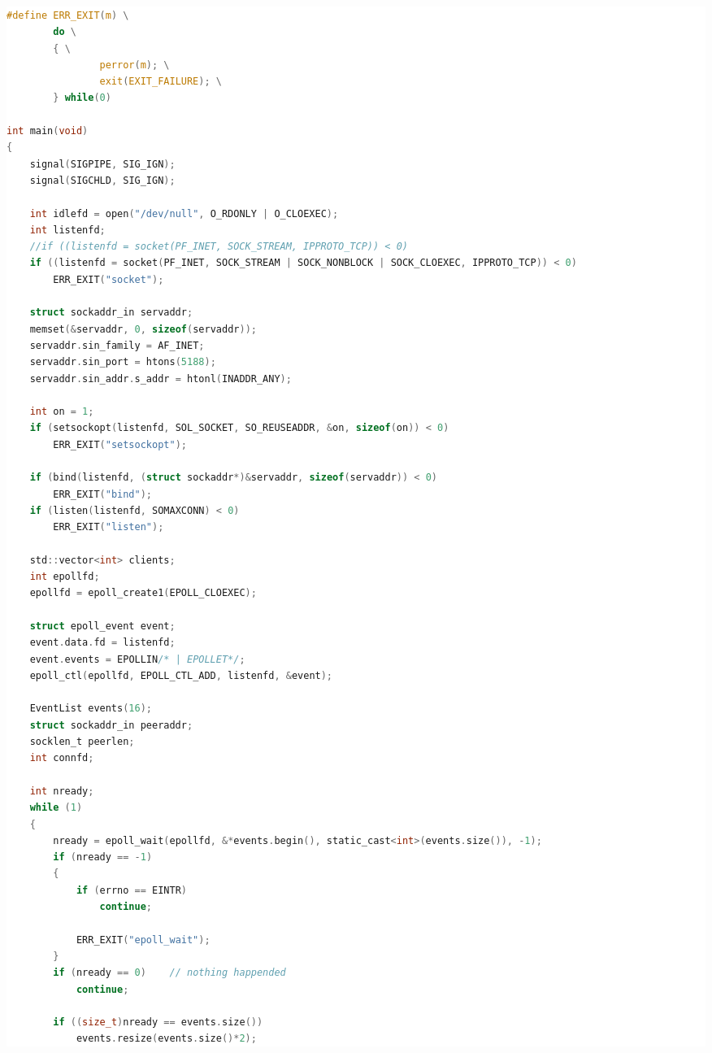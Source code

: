 ```c
#define ERR_EXIT(m) \
        do \
        { \
                perror(m); \
                exit(EXIT_FAILURE); \
        } while(0)

int main(void)
{
	signal(SIGPIPE, SIG_IGN);
	signal(SIGCHLD, SIG_IGN);

	int idlefd = open("/dev/null", O_RDONLY | O_CLOEXEC);
	int listenfd;
	//if ((listenfd = socket(PF_INET, SOCK_STREAM, IPPROTO_TCP)) < 0)
	if ((listenfd = socket(PF_INET, SOCK_STREAM | SOCK_NONBLOCK | SOCK_CLOEXEC, IPPROTO_TCP)) < 0)
		ERR_EXIT("socket");

	struct sockaddr_in servaddr;
	memset(&servaddr, 0, sizeof(servaddr));
	servaddr.sin_family = AF_INET;
	servaddr.sin_port = htons(5188);
	servaddr.sin_addr.s_addr = htonl(INADDR_ANY);

	int on = 1;
	if (setsockopt(listenfd, SOL_SOCKET, SO_REUSEADDR, &on, sizeof(on)) < 0)
		ERR_EXIT("setsockopt");

	if (bind(listenfd, (struct sockaddr*)&servaddr, sizeof(servaddr)) < 0)
		ERR_EXIT("bind");
	if (listen(listenfd, SOMAXCONN) < 0)
		ERR_EXIT("listen");

	std::vector<int> clients;
	int epollfd;
	epollfd = epoll_create1(EPOLL_CLOEXEC);

	struct epoll_event event;
	event.data.fd = listenfd;
	event.events = EPOLLIN/* | EPOLLET*/;
	epoll_ctl(epollfd, EPOLL_CTL_ADD, listenfd, &event);
	
	EventList events(16);
	struct sockaddr_in peeraddr;
	socklen_t peerlen;
	int connfd;

	int nready;
	while (1)
	{
		nready = epoll_wait(epollfd, &*events.begin(), static_cast<int>(events.size()), -1);
		if (nready == -1)
		{
			if (errno == EINTR)
				continue;
			
			ERR_EXIT("epoll_wait");
		}
		if (nready == 0)	// nothing happended
			continue;

		if ((size_t)nready == events.size())
			events.resize(events.size()*2);
```